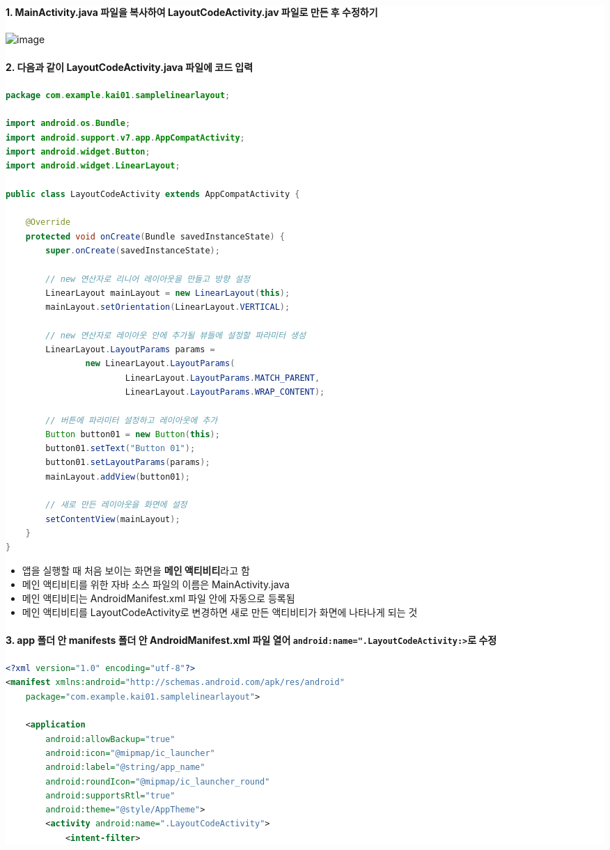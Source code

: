 #### 1. MainActivity.java 파일을 복사하여 LayoutCodeActivity.jav 파일로 만든 후 수정하기

![image](https://user-images.githubusercontent.com/28076542/45254764-6b477680-b3b8-11e8-95cc-d1fbac7748a3.png)

#### 2. 다음과 같이 LayoutCodeActivity.java 파일에 코드 입력

```java
package com.example.kai01.samplelinearlayout;

import android.os.Bundle;
import android.support.v7.app.AppCompatActivity;
import android.widget.Button;
import android.widget.LinearLayout;

public class LayoutCodeActivity extends AppCompatActivity {

    @Override
    protected void onCreate(Bundle savedInstanceState) {
        super.onCreate(savedInstanceState);

        // new 연산자로 리니어 레이아웃을 만들고 방향 설정
        LinearLayout mainLayout = new LinearLayout(this);
        mainLayout.setOrientation(LinearLayout.VERTICAL);

        // new 연산자로 레이아웃 안에 추가될 뷰들에 설정할 파라미터 생성
        LinearLayout.LayoutParams params =
                new LinearLayout.LayoutParams(
                        LinearLayout.LayoutParams.MATCH_PARENT,
                        LinearLayout.LayoutParams.WRAP_CONTENT);

        // 버튼에 파라미터 설정하고 레이아웃에 추가
        Button button01 = new Button(this);
        button01.setText("Button 01");
        button01.setLayoutParams(params);
        mainLayout.addView(button01);

        // 새로 만든 레이아웃을 화면에 설정
        setContentView(mainLayout);
    }
}
```

* 앱을 실행할 때 처음 보이는 화면을 **메인 액티비티**라고 함
* 메인 액티비티를 위한 자바 소스 파일의 이름은 MainActivity.java
* 메인 액티비티는 AndroidManifest.xml 파일 안에 자동으로 등록됨
* 메인 액티비티를 LayoutCodeActivity로 변경하면 새로 만든 액티비티가 화면에 나타나게 되는 것

#### 3. app 폴더 안 manifests 폴더 안 AndroidManifest.xml 파일 열어 `android:name=".LayoutCodeActivity:>`로 수정

```xml
<?xml version="1.0" encoding="utf-8"?>
<manifest xmlns:android="http://schemas.android.com/apk/res/android"
    package="com.example.kai01.samplelinearlayout">

    <application
        android:allowBackup="true"
        android:icon="@mipmap/ic_launcher"
        android:label="@string/app_name"
        android:roundIcon="@mipmap/ic_launcher_round"
        android:supportsRtl="true"
        android:theme="@style/AppTheme">
        <activity android:name=".LayoutCodeActivity">
            <intent-filter>
```